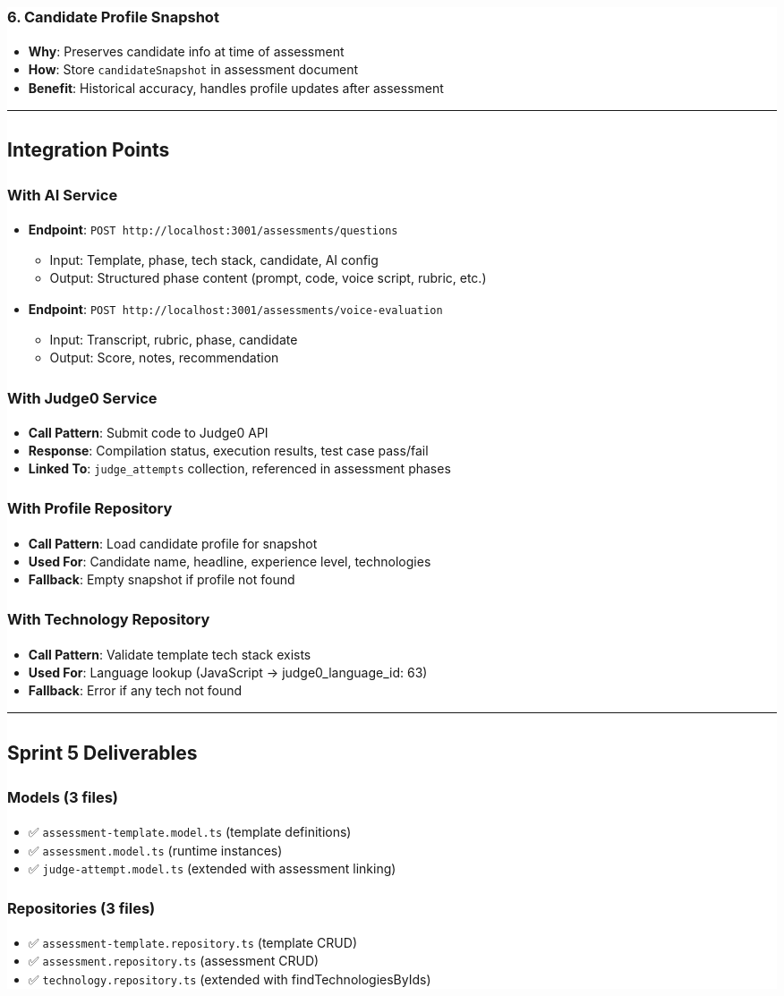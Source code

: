### 6. Candidate Profile Snapshot

- **Why**: Preserves candidate info at time of assessment
- **How**: Store `candidateSnapshot` in assessment document
- **Benefit**: Historical accuracy, handles profile updates after assessment

---

## Integration Points

### With AI Service

- **Endpoint**: `POST http://localhost:3001/assessments/questions`

  - Input: Template, phase, tech stack, candidate, AI config
  - Output: Structured phase content (prompt, code, voice script, rubric, etc.)

- **Endpoint**: `POST http://localhost:3001/assessments/voice-evaluation`
  - Input: Transcript, rubric, phase, candidate
  - Output: Score, notes, recommendation

### With Judge0 Service

- **Call Pattern**: Submit code to Judge0 API
- **Response**: Compilation status, execution results, test case pass/fail
- **Linked To**: `judge_attempts` collection, referenced in assessment phases

### With Profile Repository

- **Call Pattern**: Load candidate profile for snapshot
- **Used For**: Candidate name, headline, experience level, technologies
- **Fallback**: Empty snapshot if profile not found

### With Technology Repository

- **Call Pattern**: Validate template tech stack exists
- **Used For**: Language lookup (JavaScript → judge0_language_id: 63)
- **Fallback**: Error if any tech not found

---

## Sprint 5 Deliverables

### Models (3 files)

- ✅ `assessment-template.model.ts` (template definitions)
- ✅ `assessment.model.ts` (runtime instances)
- ✅ `judge-attempt.model.ts` (extended with assessment linking)

### Repositories (3 files)

- ✅ `assessment-template.repository.ts` (template CRUD)
- ✅ `assessment.repository.ts` (assessment CRUD)
- ✅ `technology.repository.ts` (extended with findTechnologiesByIds)
